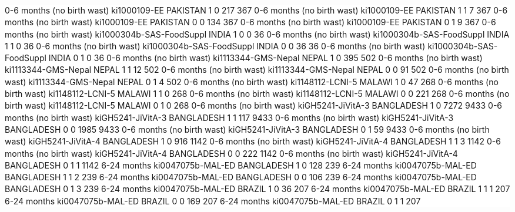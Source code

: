 0-6 months (no birth wast)    ki1000109-EE               PAKISTAN                       1                        0      217    367
0-6 months (no birth wast)    ki1000109-EE               PAKISTAN                       1                        1        7    367
0-6 months (no birth wast)    ki1000109-EE               PAKISTAN                       0                        0      134    367
0-6 months (no birth wast)    ki1000109-EE               PAKISTAN                       0                        1        9    367
0-6 months (no birth wast)    ki1000304b-SAS-FoodSuppl   INDIA                          1                        0        0     36
0-6 months (no birth wast)    ki1000304b-SAS-FoodSuppl   INDIA                          1                        1        0     36
0-6 months (no birth wast)    ki1000304b-SAS-FoodSuppl   INDIA                          0                        0       36     36
0-6 months (no birth wast)    ki1000304b-SAS-FoodSuppl   INDIA                          0                        1        0     36
0-6 months (no birth wast)    ki1113344-GMS-Nepal        NEPAL                          1                        0      395    502
0-6 months (no birth wast)    ki1113344-GMS-Nepal        NEPAL                          1                        1       12    502
0-6 months (no birth wast)    ki1113344-GMS-Nepal        NEPAL                          0                        0       91    502
0-6 months (no birth wast)    ki1113344-GMS-Nepal        NEPAL                          0                        1        4    502
0-6 months (no birth wast)    ki1148112-LCNI-5           MALAWI                         1                        0       47    268
0-6 months (no birth wast)    ki1148112-LCNI-5           MALAWI                         1                        1        0    268
0-6 months (no birth wast)    ki1148112-LCNI-5           MALAWI                         0                        0      221    268
0-6 months (no birth wast)    ki1148112-LCNI-5           MALAWI                         0                        1        0    268
0-6 months (no birth wast)    kiGH5241-JiVitA-3          BANGLADESH                     1                        0     7272   9433
0-6 months (no birth wast)    kiGH5241-JiVitA-3          BANGLADESH                     1                        1      117   9433
0-6 months (no birth wast)    kiGH5241-JiVitA-3          BANGLADESH                     0                        0     1985   9433
0-6 months (no birth wast)    kiGH5241-JiVitA-3          BANGLADESH                     0                        1       59   9433
0-6 months (no birth wast)    kiGH5241-JiVitA-4          BANGLADESH                     1                        0      916   1142
0-6 months (no birth wast)    kiGH5241-JiVitA-4          BANGLADESH                     1                        1        3   1142
0-6 months (no birth wast)    kiGH5241-JiVitA-4          BANGLADESH                     0                        0      222   1142
0-6 months (no birth wast)    kiGH5241-JiVitA-4          BANGLADESH                     0                        1        1   1142
6-24 months                   ki0047075b-MAL-ED          BANGLADESH                     1                        0      128    239
6-24 months                   ki0047075b-MAL-ED          BANGLADESH                     1                        1        2    239
6-24 months                   ki0047075b-MAL-ED          BANGLADESH                     0                        0      106    239
6-24 months                   ki0047075b-MAL-ED          BANGLADESH                     0                        1        3    239
6-24 months                   ki0047075b-MAL-ED          BRAZIL                         1                        0       36    207
6-24 months                   ki0047075b-MAL-ED          BRAZIL                         1                        1        1    207
6-24 months                   ki0047075b-MAL-ED          BRAZIL                         0                        0      169    207
6-24 months                   ki0047075b-MAL-ED          BRAZIL                         0                        1        1    207